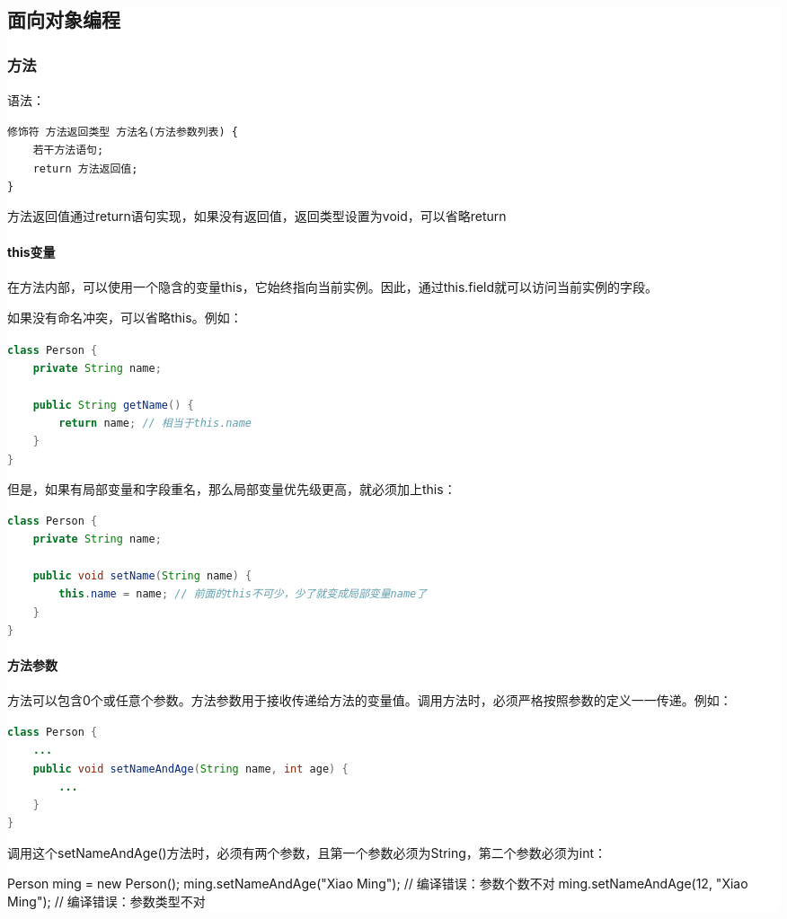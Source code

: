 ## 面向对象编程

### 方法
语法：
```
修饰符 方法返回类型 方法名(方法参数列表) {
    若干方法语句;
    return 方法返回值;
}
```
方法返回值通过return语句实现，如果没有返回值，返回类型设置为void，可以省略return

#### this变量
在方法内部，可以使用一个隐含的变量this，它始终指向当前实例。因此，通过this.field就可以访问当前实例的字段。

如果没有命名冲突，可以省略this。例如：
```java
class Person {
    private String name;

    public String getName() {
        return name; // 相当于this.name
    }
}
```

但是，如果有局部变量和字段重名，那么局部变量优先级更高，就必须加上this：
```java
class Person {
    private String name;

    public void setName(String name) {
        this.name = name; // 前面的this不可少，少了就变成局部变量name了
    }
}
```

#### 方法参数
方法可以包含0个或任意个参数。方法参数用于接收传递给方法的变量值。调用方法时，必须严格按照参数的定义一一传递。例如：
```java
class Person {
    ...
    public void setNameAndAge(String name, int age) {
        ...
    }
}
```
调用这个setNameAndAge()方法时，必须有两个参数，且第一个参数必须为String，第二个参数必须为int：

Person ming = new Person();
ming.setNameAndAge("Xiao Ming"); // 编译错误：参数个数不对
ming.setNameAndAge(12, "Xiao Ming"); // 编译错误：参数类型不对
